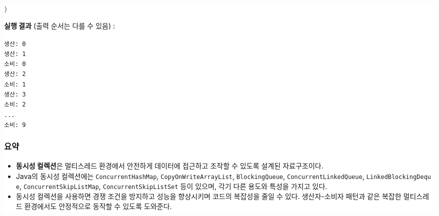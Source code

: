 ```java
}
```
**실행 결과** (출력 순서는 다를 수 있음) : 
```
생산: 0
생산: 1
소비: 0
생산: 2
소비: 1
생산: 3
소비: 2
...
소비: 9
```

### 요약
- **동시성 컬렉션**은 멀티스레드 환경에서 안전하게 데이터에 접근하고 조작할 수 있도록 설계된 자료구조이다.
- Java의 동시성 컬렉션에는 `ConcurrentHashMap`, `CopyOnWriteArrayList`, `BlockingQueue`, `ConcurrentLinkedQueue`, `LinkedBlockingDeque`, `ConcurrentSkipListMap`, `ConcurrentSkipListSet` 등이 있으며, 각기 다른 용도와 특성을 가지고 있다.
- 동시성 컬렉션을 사용하면 경쟁 조건을 방지하고 성능을 향상시키며 코드의 복잡성을 줄일 수 있다. 생산자-소비자 패턴과 같은 복잡한 멀티스레드 환경에서도 안정적으로 동작할 수 있도록 도와준다.
